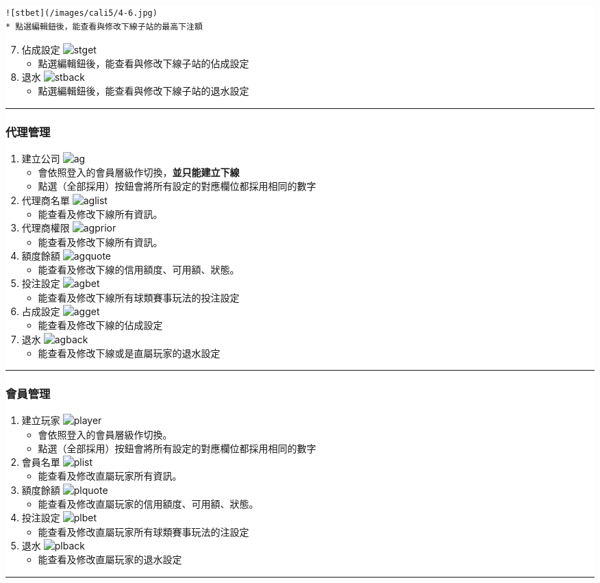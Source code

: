 	![stbet](/images/cali5/4-6.jpg)
	* 點選編輯鈕後，能查看與修改下線子站的最高下注額
7. 佔成設定
	![stget](/images/cali5/4-7.jpg)
	* 點選編輯鈕後，能查看與修改下線子站的佔成設定
8. 退水
	![stback](/images/cali5/4-8.jpg)
	* 點選編輯鈕後，能查看與修改下線子站的退水設定
---

### 代理管理
1. 建立公司
	![ag](/images/cali5/5-1.jpg)
	* 會依照登入的會員層級作切換，**並只能建立下線**
	* 點選（全部採用）按鈕會將所有設定的對應欄位都採用相同的數字
2. 代理商名單
	![aglist](/images/cali5/5-2.jpg)
	* 能查看及修改下線所有資訊。
3. 代理商權限
	![agprior](/images/cali5/5-3.jpg)
	* 能查看及修改下線所有資訊。
4. 額度餘額
	![agquote](/images/cali5/5-4.jpg)
	* 能查看及修改下線的信用額度、可用額、狀態。
5. 投注設定
	![agbet](/images/cali5/5-5.jpg)
	* 能查看及修改下線所有球類賽事玩法的投注設定
6. 占成設定
	![agget](/images/cali5/5-6.jpg)
	* 能查看及修改下線的佔成設定
7. 退水
	![agback](/images/cali5/5-7.jpg)
	* 能查看及修改下線或是直屬玩家的退水設定
---

### 會員管理
1. 建立玩家
	![player](/images/cali5/6-1.jpg)
	* 會依照登入的會員層級作切換。
	* 點選（全部採用）按鈕會將所有設定的對應欄位都採用相同的數字
2. 會員名單
	![plist](/images/cali5/6-2.jpg)
	* 能查看及修改直屬玩家所有資訊。
3. 額度餘額
	![plquote](/images/cali5/6-3.jpg)
	* 能查看及修改直屬玩家的信用額度、可用額、狀態。
4. 投注設定
	![plbet](/images/cali5/6-4.jpg)
	* 能查看及修改直屬玩家所有球類賽事玩法的注設定
5. 退水
	![plback](/images/cali5/6-5.jpg)
	* 能查看及修改直屬玩家的退水設定
---

